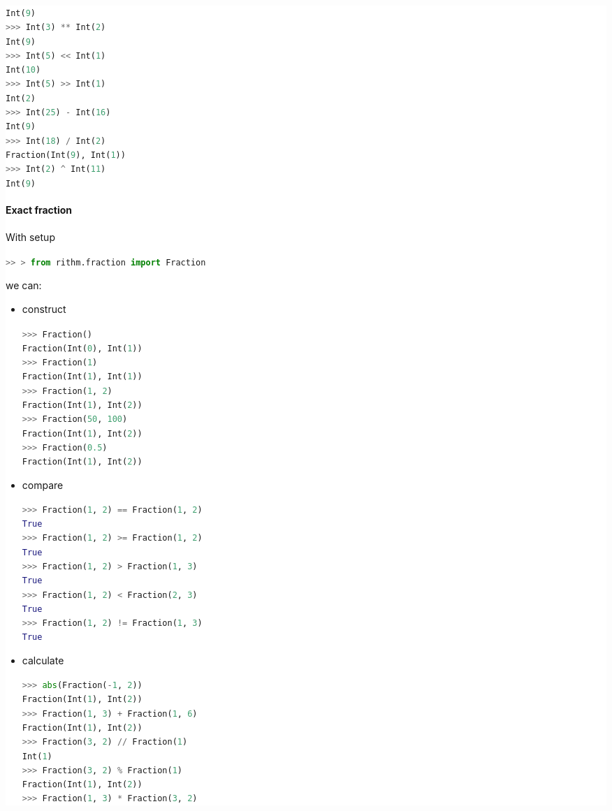   ```python
  Int(9)
  >>> Int(3) ** Int(2)
  Int(9)
  >>> Int(5) << Int(1)
  Int(10)
  >>> Int(5) >> Int(1)
  Int(2)
  >>> Int(25) - Int(16)
  Int(9)
  >>> Int(18) / Int(2)
  Fraction(Int(9), Int(1))
  >>> Int(2) ^ Int(11)
  Int(9)

  ```

#### Exact fraction

With setup

```python
>> > from rithm.fraction import Fraction

```

we can:

- construct
  ```python
  >>> Fraction()
  Fraction(Int(0), Int(1))
  >>> Fraction(1)
  Fraction(Int(1), Int(1))
  >>> Fraction(1, 2)
  Fraction(Int(1), Int(2))
  >>> Fraction(50, 100)
  Fraction(Int(1), Int(2))
  >>> Fraction(0.5)
  Fraction(Int(1), Int(2))

  ```
- compare
  ```python
  >>> Fraction(1, 2) == Fraction(1, 2)
  True
  >>> Fraction(1, 2) >= Fraction(1, 2)
  True
  >>> Fraction(1, 2) > Fraction(1, 3)
  True
  >>> Fraction(1, 2) < Fraction(2, 3)
  True
  >>> Fraction(1, 2) != Fraction(1, 3)
  True

  ```
- calculate
  ```python
  >>> abs(Fraction(-1, 2))
  Fraction(Int(1), Int(2))
  >>> Fraction(1, 3) + Fraction(1, 6)
  Fraction(Int(1), Int(2))
  >>> Fraction(3, 2) // Fraction(1)
  Int(1)
  >>> Fraction(3, 2) % Fraction(1)
  Fraction(Int(1), Int(2))
  >>> Fraction(1, 3) * Fraction(3, 2)
  ```